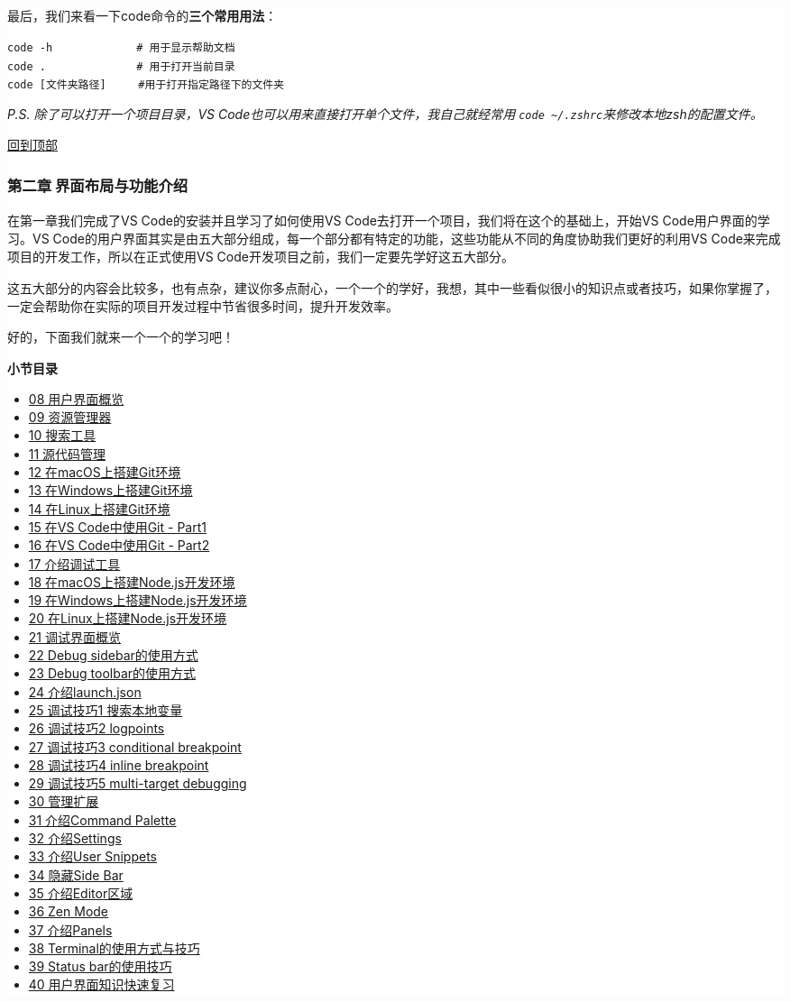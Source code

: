 最后，我们来看一下code命令的**三个常用用法**：

```shell
code -h             # 用于显示帮助文档
code .              # 用于打开当前目录
code [文件夹路径]     #用于打开指定路径下的文件夹
```

*P.S. 除了可以打开一个项目目录，VS Code也可以用来直接打开单个文件，我自己就经常用 `code ~/.zshrc`来修改本地zsh的配置文件。*

[回到顶部](#课程详情)

### 第二章 界面布局与功能介绍

在第一章我们完成了VS Code的安装并且学习了如何使用VS Code去打开一个项目，我们将在这个的基础上，开始VS Code用户界面的学习。VS Code的用户界面其实是由五大部分组成，每一个部分都有特定的功能，这些功能从不同的角度协助我们更好的利用VS Code来完成项目的开发工作，所以在正式使用VS Code开发项目之前，我们一定要先学好这五大部分。

这五大部分的内容会比较多，也有点杂，建议你多点耐心，一个一个的学好，我想，其中一些看似很小的知识点或者技巧，如果你掌握了，一定会帮助你在实际的项目开发过程中节省很多时间，提升开发效率。

好的，下面我们就来一个一个的学习吧！

**小节目录**

- [08 用户界面概览](#08-用户界面概览)
- [09 资源管理器](#09-资源管理器)
- [10 搜索工具](#10-搜索工具)
- [11 源代码管理](#11-源代码管理)
- [12 在macOS上搭建Git环境](#12-在macos上搭建git环境)
- [13 在Windows上搭建Git环境](#13-在windows上搭建git环境)
- [14 在Linux上搭建Git环境](#14-在linux上搭建git环境)
- [15 在VS Code中使用Git - Part1](#15-在vs-code中使用git---part1)
- [16 在VS Code中使用Git - Part2](#16-在vs-code中使用git---part2)
- [17 介绍调试工具](#17-介绍调试工具)
- [18 在macOS上搭建Node.js开发环境](#18-在macos上搭建nodejs开发环境)
- [19 在Windows上搭建Node.js开发环境](#19-在windows上搭建nodejs开发环境)
- [20 在Linux上搭建Node.js开发环境](#20-在linux上搭建nodejs开发环境)
- [21 调试界面概览](#21-调试界面概览)
- [22 Debug sidebar的使用方式](#22-debug-sidebar的使用方式)
- [23 Debug toolbar的使用方式](#23-debug-toolbar的使用方式)
- [24 介绍launch.json](#24-介绍launchjson)
- [25 调试技巧1 搜索本地变量](#25-调试技巧1-搜索本地变量)
- [26 调试技巧2 logpoints](#26-调试技巧2-logpoints)
- [27 调试技巧3 conditional breakpoint](#27-调试技巧3-conditional-breakpoint)
- [28 调试技巧4 inline breakpoint](#28-调试技巧4-inline-breakpoint)
- [29 调试技巧5 multi-target debugging](#29-调试技巧5-multi-target-debugging)
- [30 管理扩展](#30-管理扩展)
- [31 介绍Command Palette](#31-介绍command-palette)
- [32 介绍Settings](#32-介绍settings)
- [33 介绍User Snippets](#33-介绍user-snippets)
- [34 隐藏Side Bar](#34-隐藏side-bar)
- [35 介绍Editor区域](#35-介绍editor区域)
- [36 Zen Mode](#36-zen-mode)
- [37 介绍Panels](#37-介绍panels)
- [38 Terminal的使用方式与技巧](#38-terminal的使用方式与技巧)
- [39 Status bar的使用技巧](#39-status-bar的使用技巧)
- [40 用户界面知识快速复习](#40-用户界面知识快速复习)
